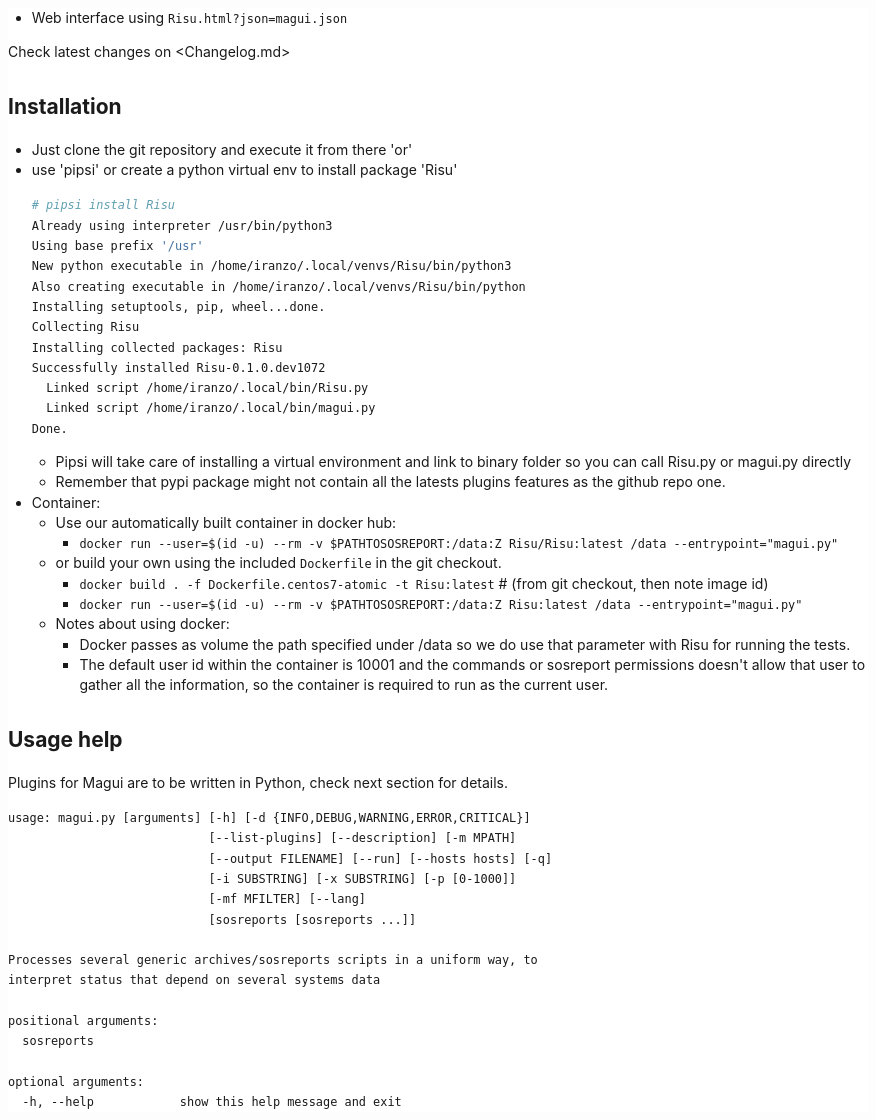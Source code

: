 - Web interface using `Risu.html?json=magui.json`

Check latest changes on <Changelog.md>

<a id="markdown-installation" name="installation"></a>

## Installation

- Just clone the git repository and execute it from there 'or'
- use 'pipsi' or create a python virtual env to install package 'Risu'
  ```sh
  # pipsi install Risu
  Already using interpreter /usr/bin/python3
  Using base prefix '/usr'
  New python executable in /home/iranzo/.local/venvs/Risu/bin/python3
  Also creating executable in /home/iranzo/.local/venvs/Risu/bin/python
  Installing setuptools, pip, wheel...done.
  Collecting Risu
  Installing collected packages: Risu
  Successfully installed Risu-0.1.0.dev1072
    Linked script /home/iranzo/.local/bin/Risu.py
    Linked script /home/iranzo/.local/bin/magui.py
  Done.
  ```
  - Pipsi will take care of installing a virtual environment and link to binary folder so you can call Risu.py or magui.py directly
  - Remember that pypi package might not contain all the latests plugins features as the github repo one.
- Container:
  - Use our automatically built container in docker hub:
    - `docker run --user=$(id -u) --rm -v $PATHTOSOSREPORT:/data:Z Risu/Risu:latest /data --entrypoint="magui.py"`
  - or build your own using the included `Dockerfile` in the git checkout.
    - `docker build . -f Dockerfile.centos7-atomic -t Risu:latest` # (from git checkout, then note image id)
    - `docker run --user=$(id -u) --rm -v $PATHTOSOSREPORT:/data:Z Risu:latest /data --entrypoint="magui.py"`
  - Notes about using docker:
    - Docker passes as volume the path specified under /data so we do use that parameter with Risu for running the tests.
    - The default user id within the container is 10001 and the commands or sosreport permissions doesn't allow that user to gather all the information, so the container is required to run as the current user.

<a id="markdown-usage-help" name="usage-help"></a>

## Usage help

Plugins for Magui are to be written in Python, check next section for details.

```
usage: magui.py [arguments] [-h] [-d {INFO,DEBUG,WARNING,ERROR,CRITICAL}]
                            [--list-plugins] [--description] [-m MPATH]
                            [--output FILENAME] [--run] [--hosts hosts] [-q]
                            [-i SUBSTRING] [-x SUBSTRING] [-p [0-1000]]
                            [-mf MFILTER] [--lang]
                            [sosreports [sosreports ...]]

Processes several generic archives/sosreports scripts in a uniform way, to
interpret status that depend on several systems data

positional arguments:
  sosreports

optional arguments:
  -h, --help            show this help message and exit
```